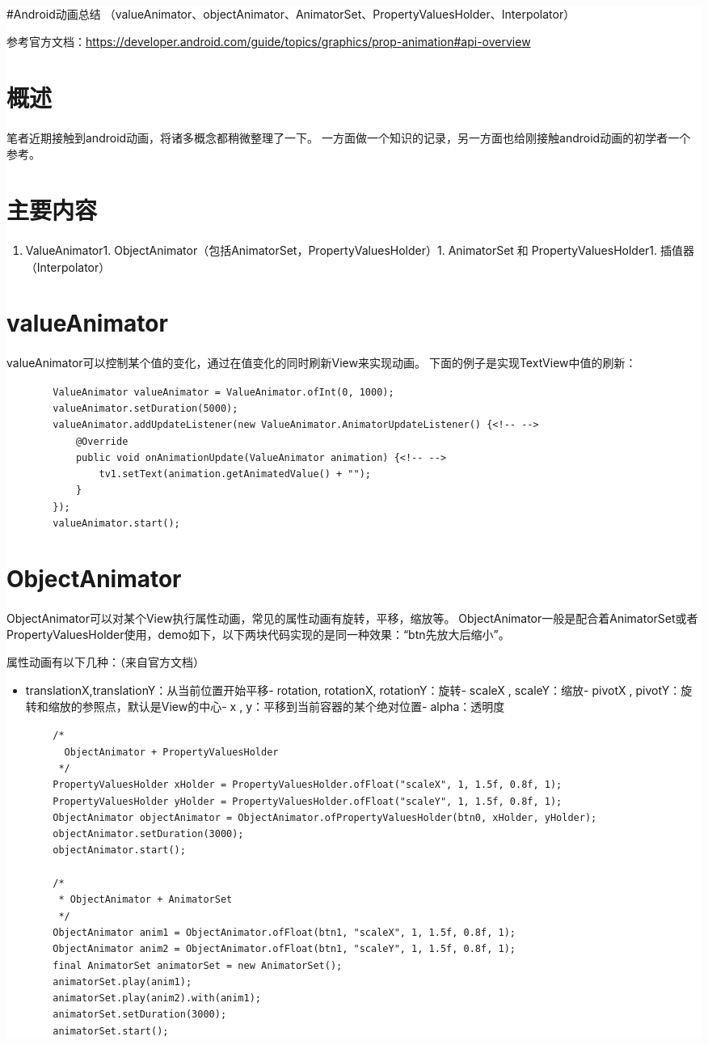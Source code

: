 #Android动画总结 （valueAnimator、objectAnimator、AnimatorSet、PropertyValuesHolder、Interpolator）
>  
 参考官方文档：https://developer.android.com/guide/topics/graphics/prop-animation#api-overview 


# 概述

笔者近期接触到android动画，将诸多概念都稍微整理了一下。 一方面做一个知识的记录，另一方面也给刚接触android动画的初学者一个参考。

# 主要内容
1. ValueAnimator1. ObjectAnimator（包括AnimatorSet，PropertyValuesHolder）1. AnimatorSet 和 PropertyValuesHolder1. 插值器（Interpolator）
# valueAnimator

valueAnimator可以控制某个值的变化，通过在值变化的同时刷新View来实现动画。 下面的例子是实现TextView中值的刷新：

```
        ValueAnimator valueAnimator = ValueAnimator.ofInt(0, 1000);
        valueAnimator.setDuration(5000);
        valueAnimator.addUpdateListener(new ValueAnimator.AnimatorUpdateListener() {<!-- -->
            @Override
            public void onAnimationUpdate(ValueAnimator animation) {<!-- -->
                tv1.setText(animation.getAnimatedValue() + "");
            }
        });
        valueAnimator.start();

```

# ObjectAnimator

ObjectAnimator可以对某个View执行属性动画，常见的属性动画有旋转，平移，缩放等。 ObjectAnimator一般是配合着AnimatorSet或者PropertyValuesHolder使用，demo如下，以下两块代码实现的是同一种效果：“btn先放大后缩小”。

>  
 属性动画有以下几种：（来自官方文档） 
 - translationX,translationY：从当前位置开始平移- rotation, rotationX, rotationY：旋转- scaleX , scaleY：缩放- pivotX , pivotY：旋转和缩放的参照点，默认是View的中心- x , y：平移到当前容器的某个绝对位置- alpha：透明度 


```
		/*
          ObjectAnimator + PropertyValuesHolder
         */
        PropertyValuesHolder xHolder = PropertyValuesHolder.ofFloat("scaleX", 1, 1.5f, 0.8f, 1);
        PropertyValuesHolder yHolder = PropertyValuesHolder.ofFloat("scaleY", 1, 1.5f, 0.8f, 1);
        ObjectAnimator objectAnimator = ObjectAnimator.ofPropertyValuesHolder(btn0, xHolder, yHolder);
        objectAnimator.setDuration(3000);
        objectAnimator.start();

        /*
         * ObjectAnimator + AnimatorSet
         */
        ObjectAnimator anim1 = ObjectAnimator.ofFloat(btn1, "scaleX", 1, 1.5f, 0.8f, 1);
        ObjectAnimator anim2 = ObjectAnimator.ofFloat(btn1, "scaleY", 1, 1.5f, 0.8f, 1);
        final AnimatorSet animatorSet = new AnimatorSet();
        animatorSet.play(anim1);
        animatorSet.play(anim2).with(anim1);
        animatorSet.setDuration(3000);
        animatorSet.start();

```